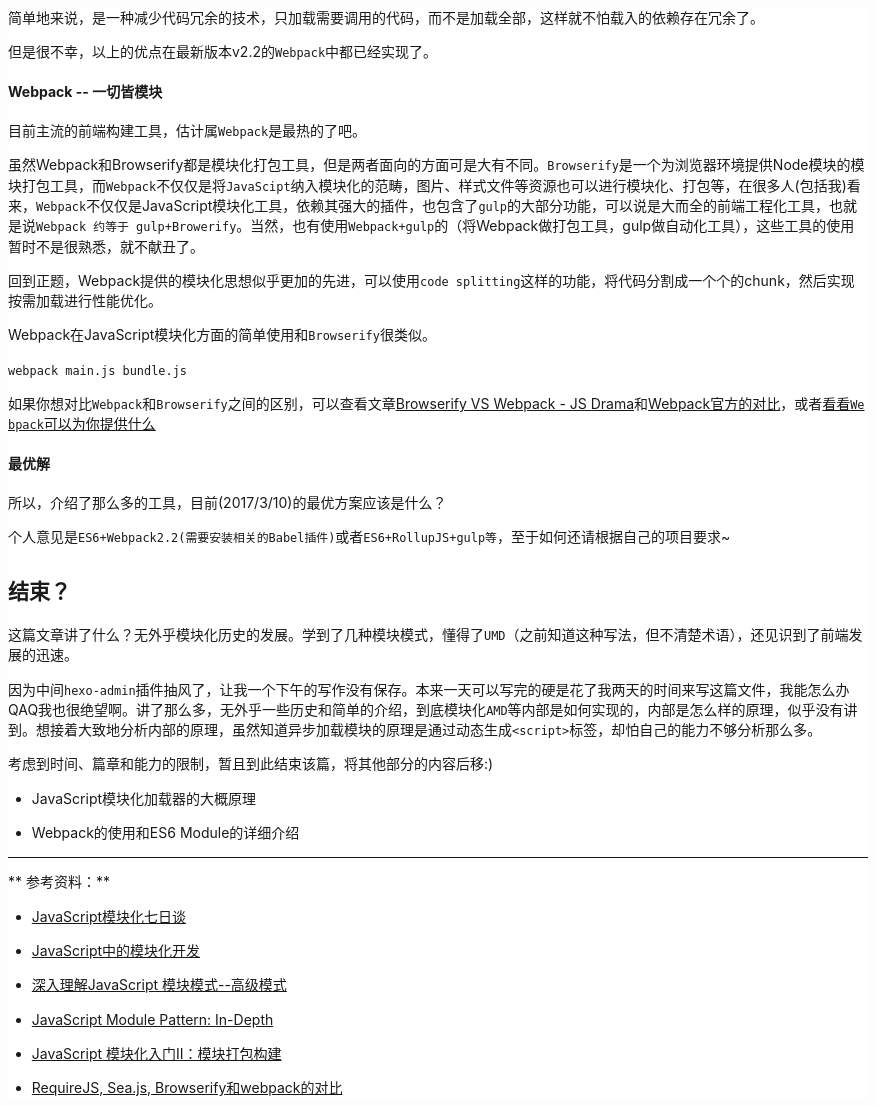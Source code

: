 简单地来说，是一种减少代码冗余的技术，只加载需要调用的代码，而不是加载全部，这样就不怕载入的依赖存在冗余了。

但是很不幸，以上的优点在最新版本v2.2的`Webpack`中都已经实现了。


#### Webpack -- 一切皆模块

目前主流的前端构建工具，估计属`Webpack`是最热的了吧。

虽然Webpack和Browserify都是模块化打包工具，但是两者面向的方面可是大有不同。`Browserify`是一个为浏览器环境提供Node模块的模块打包工具，而`Webpack`不仅仅是将`JavaScipt`纳入模块化的范畴，图片、样式文件等资源也可以进行模块化、打包等，在很多人(包括我)看来，`Webpack`不仅仅是JavaScript模块化工具，依赖其强大的插件，也包含了`gulp`的大部分功能，可以说是大而全的前端工程化工具，也就是说`Webpack 约等于 gulp+Browerify`。当然，也有使用`Webpack+gulp`的（将Webpack做打包工具，gulp做自动化工具），这些工具的使用暂时不是很熟悉，就不献丑了。

回到正题，Webpack提供的模块化思想似乎更加的先进，可以使用`code splitting`这样的功能，将代码分割成一个个的chunk，然后实现按需加载进行性能优化。

Webpack在JavaScript模块化方面的简单使用和`Browserify`很类似。

```bash
webpack main.js bundle.js
```

如果你想对比`Webpack`和`Browserify`之间的区别，可以查看文章[Browserify VS Webpack - JS Drama](http://blog.namangoel.com/browserify-vs-webpack-js-drama)和[Webpack官方的对比](http://webpack.github.io/docs/comparison.html)，或者[看看`Webpack`可以为你提供什么](https://github.com/petehunt/webpack-howto)

#### 最优解

所以，介绍了那么多的工具，目前(2017/3/10)的最优方案应该是什么？

个人意见是`ES6+Webpack2.2(需要安装相关的Babel插件)`或者`ES6+RollupJS+gulp等`，至于如何还请根据自己的项目要求~


## 结束？

这篇文章讲了什么？无外乎模块化历史的发展。学到了几种模块模式，懂得了`UMD`（之前知道这种写法，但不清楚术语），还见识到了前端发展的迅速。

因为中间`hexo-admin`插件抽风了，让我一个下午的写作没有保存。本来一天可以写完的硬是花了我两天的时间来写这篇文件，我能怎么办QAQ我也很绝望啊。讲了那么多，无外乎一些历史和简单的介绍，到底模块化`AMD`等内部是如何实现的，内部是怎么样的原理，似乎没有讲到。想接着大致地分析内部的原理，虽然知道异步加载模块的原理是通过动态生成`<script>`标签，却怕自己的能力不够分析那么多。

考虑到时间、篇章和能力的限制，暂且到此结束该篇，将其他部分的内容后移:)

- JavaScript模块化加载器的大概原理

- Webpack的使用和ES6 Module的详细介绍


---


** 参考资料：**

- [JavaScript模块化七日谈](https://huangxuan.me/js-module-7day/#/)

- [JavaScript中的模块化开发](http://www.jianshu.com/p/3832c00a44a7?utm_source=caibaojian.com)

- [深入理解JavaScript 模块模式--高级模式](http://www.oschina.net/translate/javascript-module-pattern-in-depth#content_h2_5_5)

- [JavaScript Module Pattern: In-Depth](http://www.adequatelygood.com/JavaScript-Module-Pattern-In-Depth.html)

- [JavaScript 模块化入门Ⅱ：模块打包构建](https://zhuanlan.zhihu.com/p/22945985)

- [RequireJS, Sea.js, Browserify和webpack的对比](https://github.com/boxizen/boxizen.github.io/issues/9)